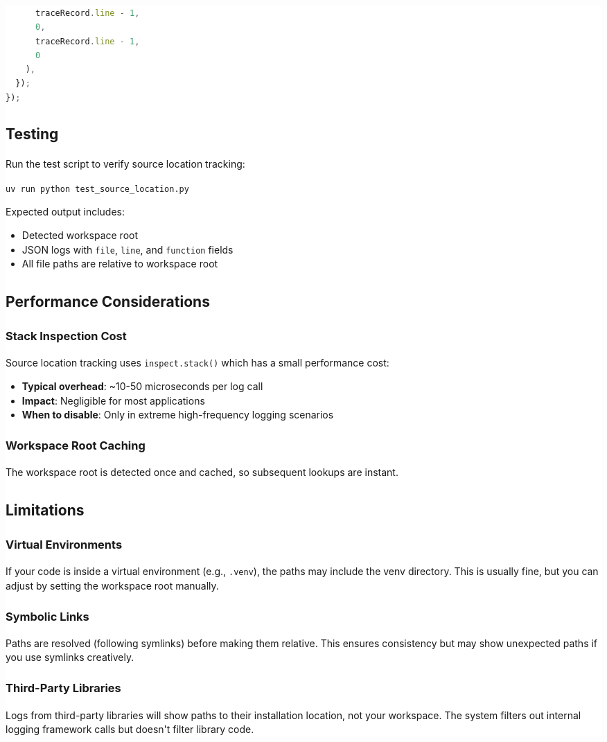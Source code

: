```typescript
      traceRecord.line - 1,
      0,
      traceRecord.line - 1,
      0
    ),
  });
});
```

## Testing

Run the test script to verify source location tracking:

```bash
uv run python test_source_location.py
```

Expected output includes:

- Detected workspace root
- JSON logs with `file`, `line`, and `function` fields
- All file paths are relative to workspace root

## Performance Considerations

### Stack Inspection Cost

Source location tracking uses `inspect.stack()` which has a small performance cost:

- **Typical overhead**: ~10-50 microseconds per log call
- **Impact**: Negligible for most applications
- **When to disable**: Only in extreme high-frequency logging scenarios

### Workspace Root Caching

The workspace root is detected once and cached, so subsequent lookups are instant.

## Limitations

### Virtual Environments

If your code is inside a virtual environment (e.g., `.venv`), the paths may include the venv directory. This is usually fine, but you can adjust by setting the workspace root manually.

### Symbolic Links

Paths are resolved (following symlinks) before making them relative. This ensures consistency but may show unexpected paths if you use symlinks creatively.

### Third-Party Libraries

Logs from third-party libraries will show paths to their installation location, not your workspace. The system filters out internal logging framework calls but doesn't filter library code.
